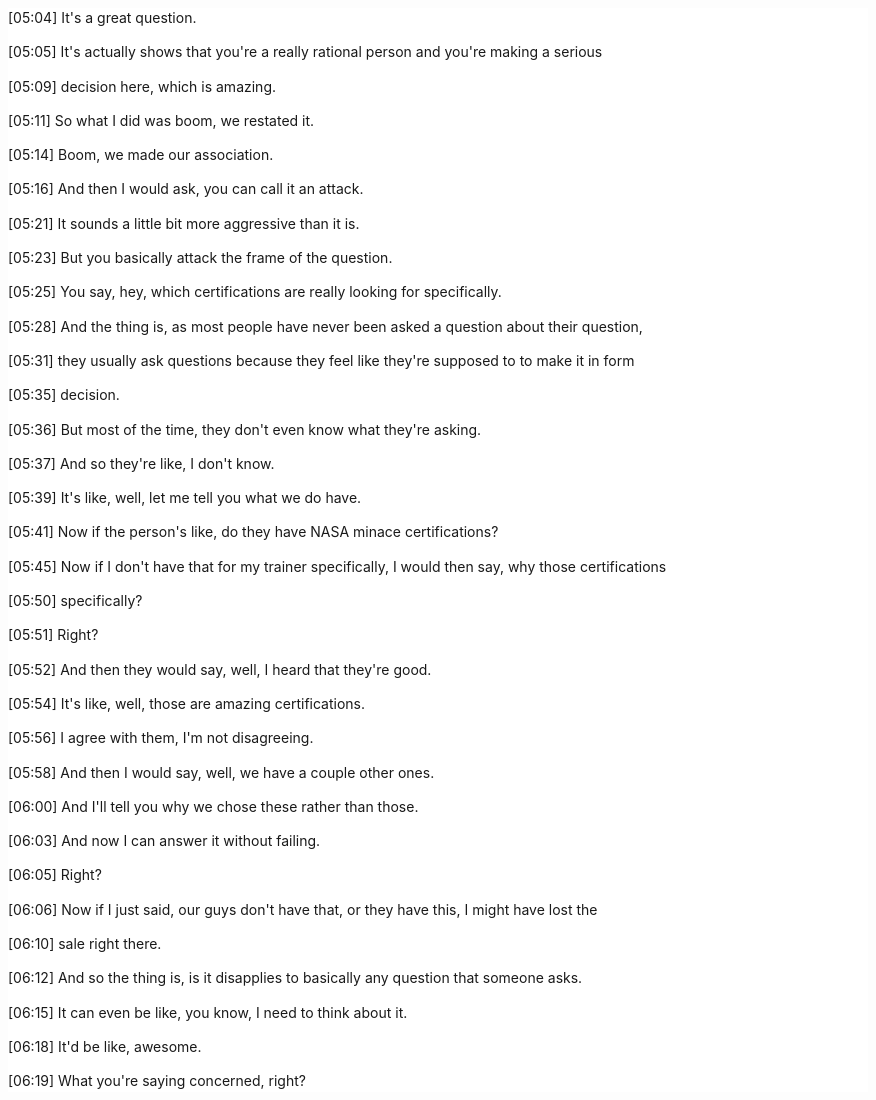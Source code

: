 [05:04] It's a great question.

[05:05] It's actually shows that you're a really rational person and you're making a serious

[05:09] decision here, which is amazing.

[05:11] So what I did was boom, we restated it.

[05:14] Boom, we made our association.

[05:16] And then I would ask, you can call it an attack.

[05:21] It sounds a little bit more aggressive than it is.

[05:23] But you basically attack the frame of the question.

[05:25] You say, hey, which certifications are really looking for specifically.

[05:28] And the thing is, as most people have never been asked a question about their question,

[05:31] they usually ask questions because they feel like they're supposed to to make it in form

[05:35] decision.

[05:36] But most of the time, they don't even know what they're asking.

[05:37] And so they're like, I don't know.

[05:39] It's like, well, let me tell you what we do have.

[05:41] Now if the person's like, do they have NASA minace certifications?

[05:45] Now if I don't have that for my trainer specifically, I would then say, why those certifications

[05:50] specifically?

[05:51] Right?

[05:52] And then they would say, well, I heard that they're good.

[05:54] It's like, well, those are amazing certifications.

[05:56] I agree with them, I'm not disagreeing.

[05:58] And then I would say, well, we have a couple other ones.

[06:00] And I'll tell you why we chose these rather than those.

[06:03] And now I can answer it without failing.

[06:05] Right?

[06:06] Now if I just said, our guys don't have that, or they have this, I might have lost the

[06:10] sale right there.

[06:12] And so the thing is, is it disapplies to basically any question that someone asks.

[06:15] It can even be like, you know, I need to think about it.

[06:18] It'd be like, awesome.

[06:19] What you're saying concerned, right?
